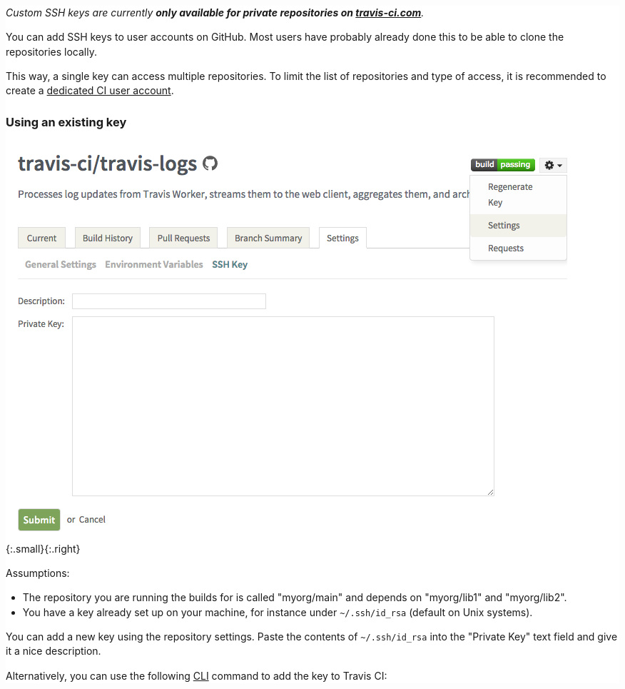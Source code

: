 *Custom SSH keys are currently **only available for private repositories on [travis-ci.com](https://travis-ci.com)**.*

You can add SSH keys to user accounts on GitHub. Most users have probably already done this to be able to clone the repositories locally.

This way, a single key can access multiple repositories. To limit the list of repositories and type of access, it is recommended to create a [dedicated CI user account](#Dedicated-User-Account).

### Using an existing key

[ ![Adding an SSH key via the web interface.](/images/settings-ssh-key.png) ](/images/settings-ssh-key.png){:.small}{:.right}

Assumptions:

- The repository you are running the builds for is called "myorg/main" and depends on "myorg/lib1" and "myorg/lib2".
- You have a key already set up on your machine, for instance under `~/.ssh/id_rsa` (default on Unix systems).

You can add a new key using the repository settings. Paste the contents of `~/.ssh/id_rsa` into the "Private Key" text field and give it a nice description.

Alternatively, you can use the following [CLI](https://github.com/travis-ci/travis.rb) command to add the key to Travis CI:
